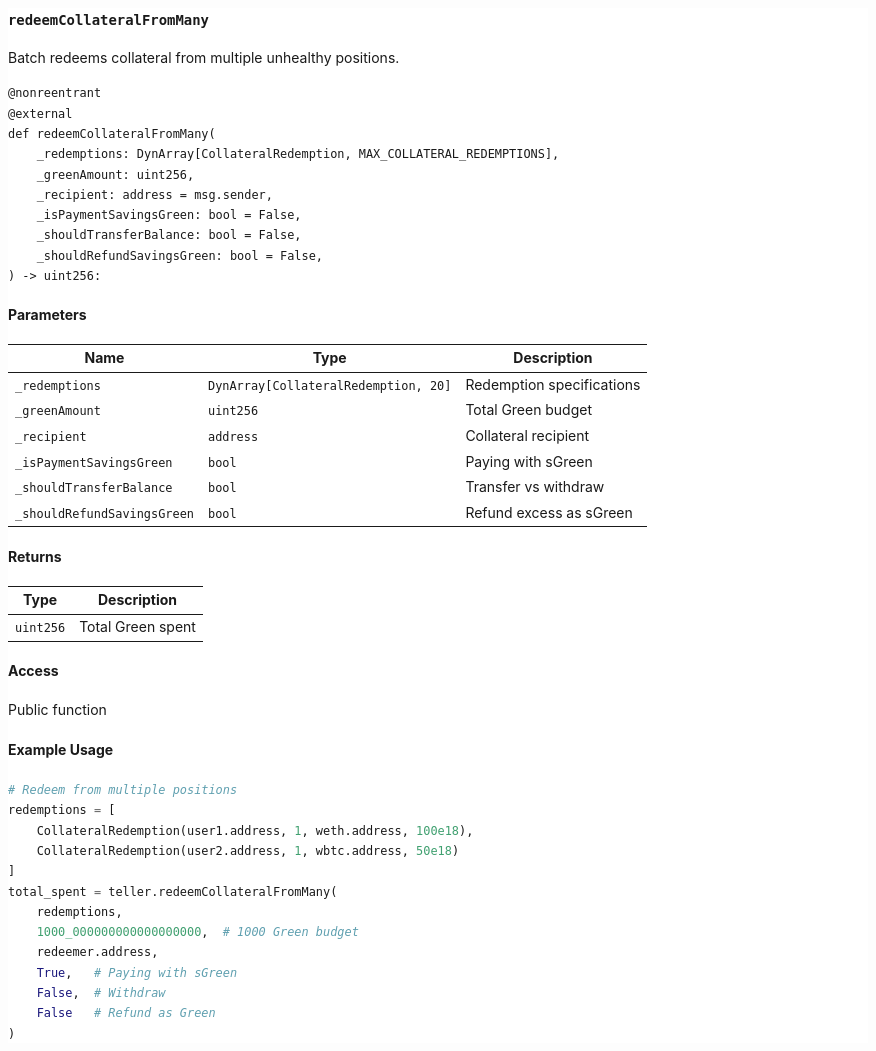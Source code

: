 ### `redeemCollateralFromMany`

Batch redeems collateral from multiple unhealthy positions.

```vyper
@nonreentrant
@external
def redeemCollateralFromMany(
    _redemptions: DynArray[CollateralRedemption, MAX_COLLATERAL_REDEMPTIONS],
    _greenAmount: uint256,
    _recipient: address = msg.sender,
    _isPaymentSavingsGreen: bool = False,
    _shouldTransferBalance: bool = False,
    _shouldRefundSavingsGreen: bool = False,
) -> uint256:
```

#### Parameters

| Name | Type | Description |
|------|------|-------------|
| `_redemptions` | `DynArray[CollateralRedemption, 20]` | Redemption specifications |
| `_greenAmount` | `uint256` | Total Green budget |
| `_recipient` | `address` | Collateral recipient |
| `_isPaymentSavingsGreen` | `bool` | Paying with sGreen |
| `_shouldTransferBalance` | `bool` | Transfer vs withdraw |
| `_shouldRefundSavingsGreen` | `bool` | Refund excess as sGreen |

#### Returns

| Type | Description |
|------|-------------|
| `uint256` | Total Green spent |

#### Access

Public function

#### Example Usage
```python
# Redeem from multiple positions
redemptions = [
    CollateralRedemption(user1.address, 1, weth.address, 100e18),
    CollateralRedemption(user2.address, 1, wbtc.address, 50e18)
]
total_spent = teller.redeemCollateralFromMany(
    redemptions,
    1000_000000000000000000,  # 1000 Green budget
    redeemer.address,
    True,   # Paying with sGreen
    False,  # Withdraw
    False   # Refund as Green
)
```
